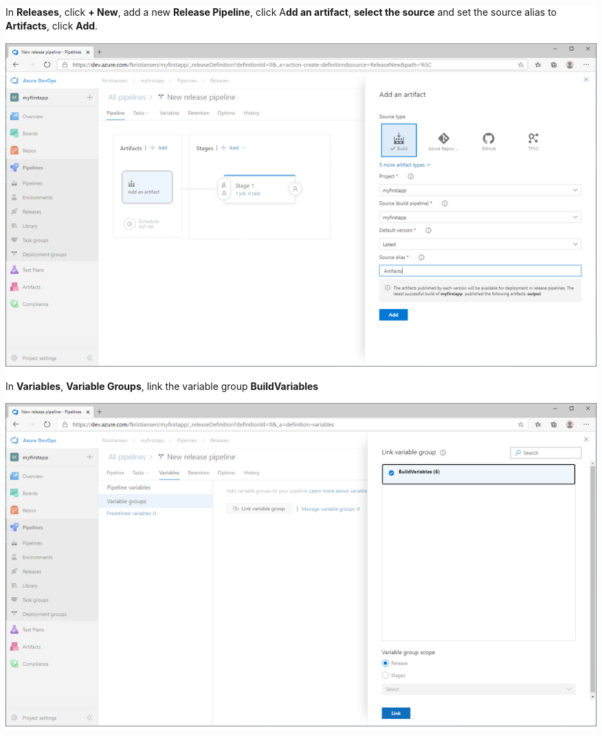 In **Releases**, click **+ New**, add a new **Release Pipeline**, click A**dd an artifact**, **select the source** and set the source alias to **Artifacts**, click **Add**.

![](Docs/image-63.png)

In **Variables**, **Variable Groups**, link the variable group **BuildVariables**

![](Docs/image-64.png)
